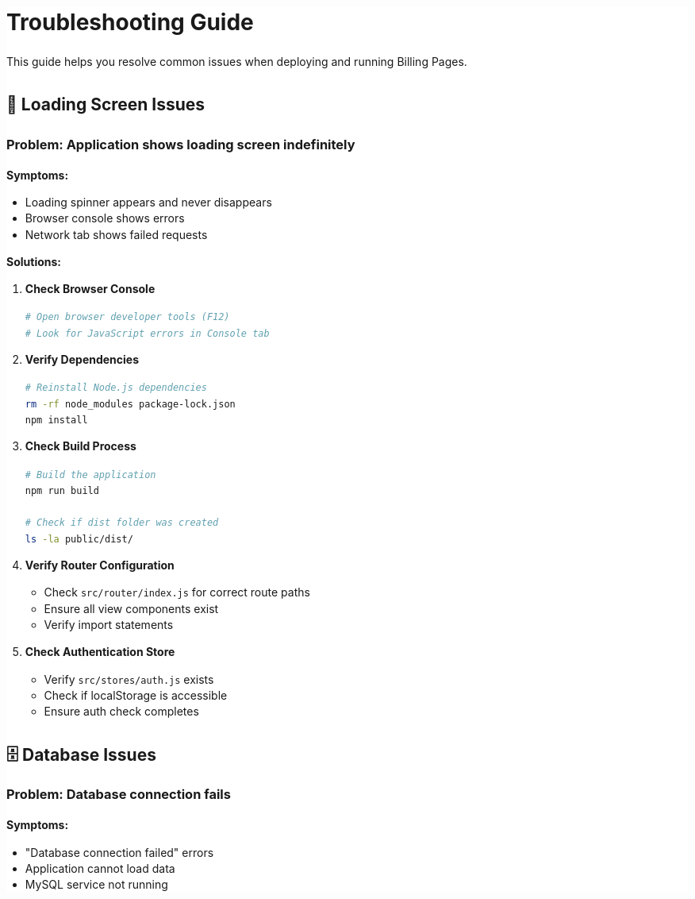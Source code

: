 # Troubleshooting Guide

This guide helps you resolve common issues when deploying and running Billing Pages.

## 🚨 Loading Screen Issues

### Problem: Application shows loading screen indefinitely

**Symptoms:**
- Loading spinner appears and never disappears
- Browser console shows errors
- Network tab shows failed requests

**Solutions:**

1. **Check Browser Console**
   ```bash
   # Open browser developer tools (F12)
   # Look for JavaScript errors in Console tab
   ```

2. **Verify Dependencies**
   ```bash
   # Reinstall Node.js dependencies
   rm -rf node_modules package-lock.json
   npm install
   ```

3. **Check Build Process**
   ```bash
   # Build the application
   npm run build
   
   # Check if dist folder was created
   ls -la public/dist/
   ```

4. **Verify Router Configuration**
   - Check `src/router/index.js` for correct route paths
   - Ensure all view components exist
   - Verify import statements

5. **Check Authentication Store**
   - Verify `src/stores/auth.js` exists
   - Check if localStorage is accessible
   - Ensure auth check completes

## 🗄️ Database Issues

### Problem: Database connection fails

**Symptoms:**
- "Database connection failed" errors
- Application cannot load data
- MySQL service not running
